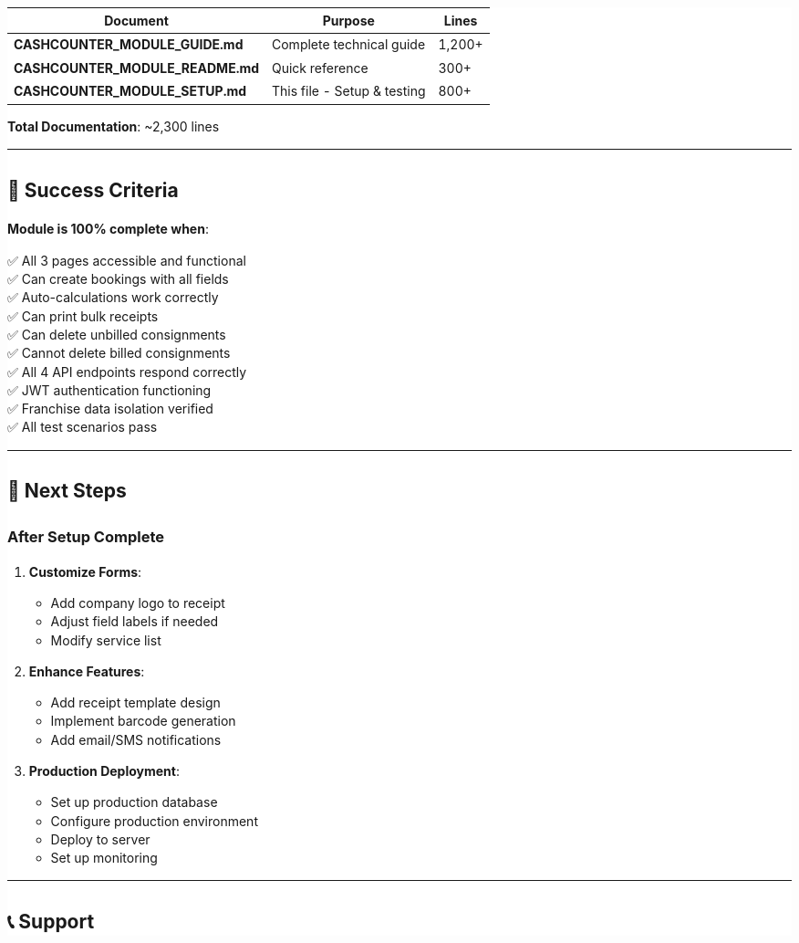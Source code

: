 | Document                         | Purpose                     | Lines  |
| -------------------------------- | --------------------------- | ------ |
| **CASHCOUNTER_MODULE_GUIDE.md**  | Complete technical guide    | 1,200+ |
| **CASHCOUNTER_MODULE_README.md** | Quick reference             | 300+   |
| **CASHCOUNTER_MODULE_SETUP.md**  | This file - Setup & testing | 800+   |

**Total Documentation**: ~2,300 lines

---

## 🎯 Success Criteria

**Module is 100% complete when**:

✅ All 3 pages accessible and functional  
✅ Can create bookings with all fields  
✅ Auto-calculations work correctly  
✅ Can print bulk receipts  
✅ Can delete unbilled consignments  
✅ Cannot delete billed consignments  
✅ All 4 API endpoints respond correctly  
✅ JWT authentication functioning  
✅ Franchise data isolation verified  
✅ All test scenarios pass

---

## 🚀 Next Steps

### After Setup Complete

1. **Customize Forms**:

   - Add company logo to receipt
   - Adjust field labels if needed
   - Modify service list

2. **Enhance Features**:

   - Add receipt template design
   - Implement barcode generation
   - Add email/SMS notifications

3. **Production Deployment**:
   - Set up production database
   - Configure production environment
   - Deploy to server
   - Set up monitoring

---

## 📞 Support
